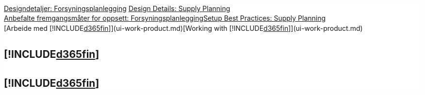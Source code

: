 <span data-ttu-id="e48a2-150">[Designdetaljer: Forsyningsplanlegging](design-details-supply-planning.md) </span><span class="sxs-lookup"><span data-stu-id="e48a2-150">[Design Details: Supply Planning](design-details-supply-planning.md) </span></span>  
[<span data-ttu-id="e48a2-151">Anbefalte fremgangsmåter for oppsett: Forsyningsplanlegging</span><span class="sxs-lookup"><span data-stu-id="e48a2-151">Setup Best Practices: Supply Planning</span></span>](setup-best-practices-supply-planning.md)  
<span data-ttu-id="e48a2-152">[Arbeide med [!INCLUDE[d365fin](includes/d365fin_md.md)]](ui-work-product.md)</span><span class="sxs-lookup"><span data-stu-id="e48a2-152">[Working with [!INCLUDE[d365fin](includes/d365fin_md.md)]](ui-work-product.md)</span></span>

## [!INCLUDE[d365fin](includes/free_trial_md.md)]  
## [!INCLUDE[d365fin](includes/training_link_md.md)]

